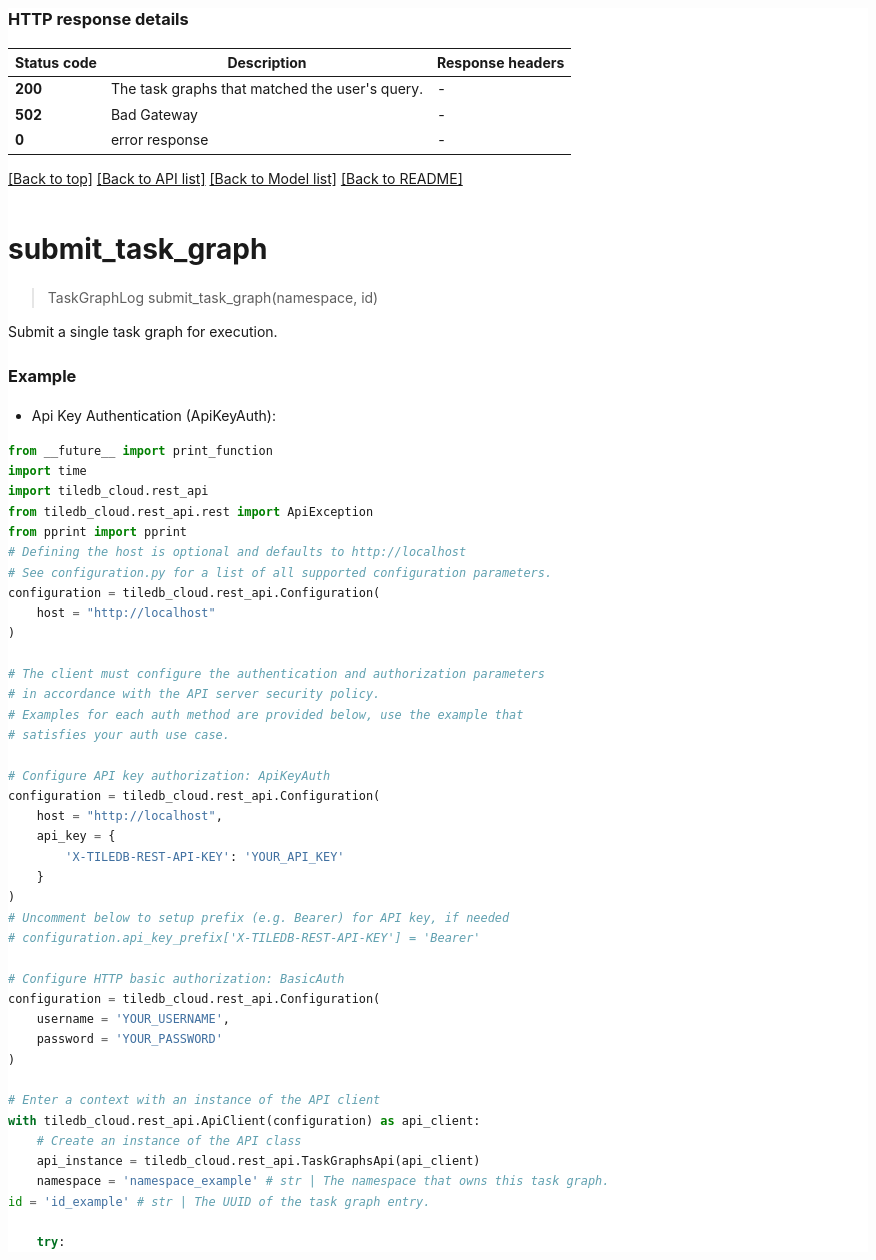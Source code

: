 ### HTTP response details

| Status code | Description                                        | Response headers |
| ----------- | -------------------------------------------------- | ---------------- |
| **200**     | The task graphs that matched the user&#39;s query. | -                |
| **502**     | Bad Gateway                                        | -                |
| **0**       | error response                                     | -                |

[[Back to top]](#) [[Back to API list]](../README.md#documentation-for-api-endpoints) [[Back to Model list]](../README.md#documentation-for-models) [[Back to README]](../README.md)

# **submit_task_graph**

> TaskGraphLog submit_task_graph(namespace, id)

Submit a single task graph for execution.

### Example

- Api Key Authentication (ApiKeyAuth):

```python
from __future__ import print_function
import time
import tiledb_cloud.rest_api
from tiledb_cloud.rest_api.rest import ApiException
from pprint import pprint
# Defining the host is optional and defaults to http://localhost
# See configuration.py for a list of all supported configuration parameters.
configuration = tiledb_cloud.rest_api.Configuration(
    host = "http://localhost"
)

# The client must configure the authentication and authorization parameters
# in accordance with the API server security policy.
# Examples for each auth method are provided below, use the example that
# satisfies your auth use case.

# Configure API key authorization: ApiKeyAuth
configuration = tiledb_cloud.rest_api.Configuration(
    host = "http://localhost",
    api_key = {
        'X-TILEDB-REST-API-KEY': 'YOUR_API_KEY'
    }
)
# Uncomment below to setup prefix (e.g. Bearer) for API key, if needed
# configuration.api_key_prefix['X-TILEDB-REST-API-KEY'] = 'Bearer'

# Configure HTTP basic authorization: BasicAuth
configuration = tiledb_cloud.rest_api.Configuration(
    username = 'YOUR_USERNAME',
    password = 'YOUR_PASSWORD'
)

# Enter a context with an instance of the API client
with tiledb_cloud.rest_api.ApiClient(configuration) as api_client:
    # Create an instance of the API class
    api_instance = tiledb_cloud.rest_api.TaskGraphsApi(api_client)
    namespace = 'namespace_example' # str | The namespace that owns this task graph.
id = 'id_example' # str | The UUID of the task graph entry.

    try:
```